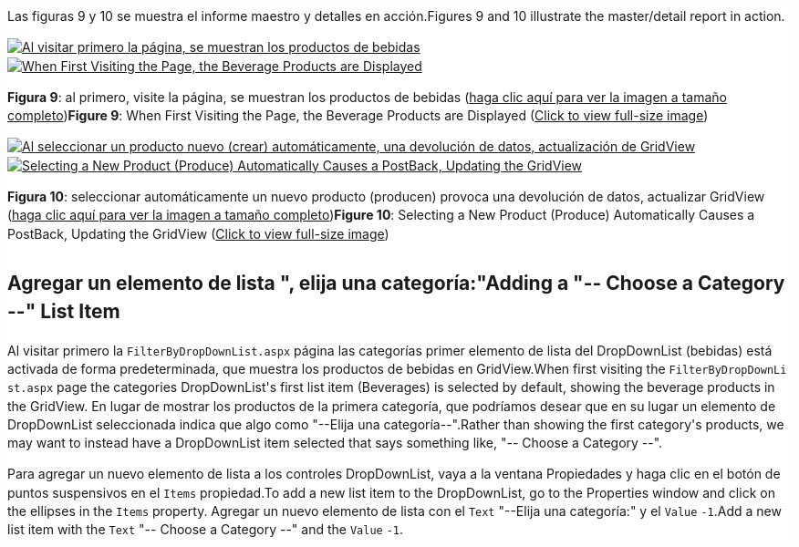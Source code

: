 <span data-ttu-id="2494b-162">Las figuras 9 y 10 se muestra el informe maestro y detalles en acción.</span><span class="sxs-lookup"><span data-stu-id="2494b-162">Figures 9 and 10 illustrate the master/detail report in action.</span></span>


<span data-ttu-id="2494b-163">[![Al visitar primero la página, se muestran los productos de bebidas](master-detail-filtering-with-a-dropdownlist-vb/_static/image26.png)](master-detail-filtering-with-a-dropdownlist-vb/_static/image25.png)</span><span class="sxs-lookup"><span data-stu-id="2494b-163">[![When First Visiting the Page, the Beverage Products are Displayed](master-detail-filtering-with-a-dropdownlist-vb/_static/image26.png)](master-detail-filtering-with-a-dropdownlist-vb/_static/image25.png)</span></span>

<span data-ttu-id="2494b-164">**Figura 9**: al primero, visite la página, se muestran los productos de bebidas ([haga clic aquí para ver la imagen a tamaño completo](master-detail-filtering-with-a-dropdownlist-vb/_static/image27.png))</span><span class="sxs-lookup"><span data-stu-id="2494b-164">**Figure 9**: When First Visiting the Page, the Beverage Products are Displayed ([Click to view full-size image](master-detail-filtering-with-a-dropdownlist-vb/_static/image27.png))</span></span>


<span data-ttu-id="2494b-165">[![Al seleccionar un producto nuevo (crear) automáticamente, una devolución de datos, actualización de GridView](master-detail-filtering-with-a-dropdownlist-vb/_static/image29.png)](master-detail-filtering-with-a-dropdownlist-vb/_static/image28.png)</span><span class="sxs-lookup"><span data-stu-id="2494b-165">[![Selecting a New Product (Produce) Automatically Causes a PostBack, Updating the GridView](master-detail-filtering-with-a-dropdownlist-vb/_static/image29.png)](master-detail-filtering-with-a-dropdownlist-vb/_static/image28.png)</span></span>

<span data-ttu-id="2494b-166">**Figura 10**: seleccionar automáticamente un nuevo producto (producen) provoca una devolución de datos, actualizar GridView ([haga clic aquí para ver la imagen a tamaño completo](master-detail-filtering-with-a-dropdownlist-vb/_static/image30.png))</span><span class="sxs-lookup"><span data-stu-id="2494b-166">**Figure 10**: Selecting a New Product (Produce) Automatically Causes a PostBack, Updating the GridView ([Click to view full-size image](master-detail-filtering-with-a-dropdownlist-vb/_static/image30.png))</span></span>


## <a name="adding-a----choose-a-category----list-item"></a><span data-ttu-id="2494b-167">Agregar un elemento de lista ", elija una categoría:"</span><span class="sxs-lookup"><span data-stu-id="2494b-167">Adding a "-- Choose a Category --" List Item</span></span>

<span data-ttu-id="2494b-168">Al visitar primero la `FilterByDropDownList.aspx` página las categorías primer elemento de lista del DropDownList (bebidas) está activada de forma predeterminada, que muestra los productos de bebidas en GridView.</span><span class="sxs-lookup"><span data-stu-id="2494b-168">When first visiting the `FilterByDropDownList.aspx` page the categories DropDownList's first list item (Beverages) is selected by default, showing the beverage products in the GridView.</span></span> <span data-ttu-id="2494b-169">En lugar de mostrar los productos de la primera categoría, que podríamos desear que en su lugar un elemento de DropDownList seleccionada indica que algo como "--Elija una categoría--".</span><span class="sxs-lookup"><span data-stu-id="2494b-169">Rather than showing the first category's products, we may want to instead have a DropDownList item selected that says something like, "-- Choose a Category --".</span></span>

<span data-ttu-id="2494b-170">Para agregar un nuevo elemento de lista a los controles DropDownList, vaya a la ventana Propiedades y haga clic en el botón de puntos suspensivos en el `Items` propiedad.</span><span class="sxs-lookup"><span data-stu-id="2494b-170">To add a new list item to the DropDownList, go to the Properties window and click on the ellipses in the `Items` property.</span></span> <span data-ttu-id="2494b-171">Agregar un nuevo elemento de lista con el `Text` "--Elija una categoría:" y el `Value` `-1`.</span><span class="sxs-lookup"><span data-stu-id="2494b-171">Add a new list item with the `Text` "-- Choose a Category --" and the `Value` `-1`.</span></span>
